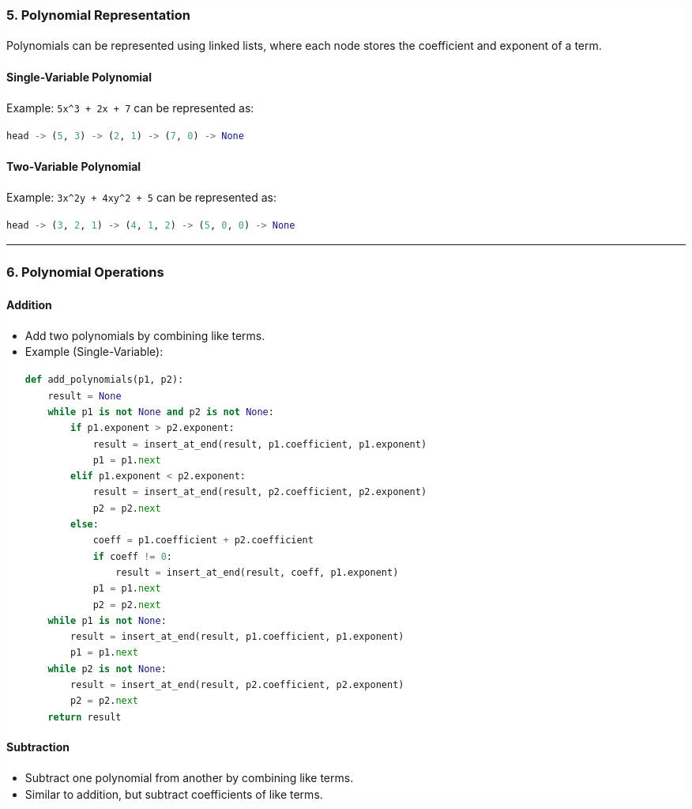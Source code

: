 
### **5. Polynomial Representation**
Polynomials can be represented using linked lists, where each node stores the coefficient and exponent of a term.

#### **Single-Variable Polynomial**
Example: `5x^3 + 2x + 7` can be represented as:
```python
head -> (5, 3) -> (2, 1) -> (7, 0) -> None
```

#### **Two-Variable Polynomial**
Example: `3x^2y + 4xy^2 + 5` can be represented as:
```python
head -> (3, 2, 1) -> (4, 1, 2) -> (5, 0, 0) -> None
```

---

### **6. Polynomial Operations**
#### **Addition**
- Add two polynomials by combining like terms.
- Example (Single-Variable):
  ```python
  def add_polynomials(p1, p2):
      result = None
      while p1 is not None and p2 is not None:
          if p1.exponent > p2.exponent:
              result = insert_at_end(result, p1.coefficient, p1.exponent)
              p1 = p1.next
          elif p1.exponent < p2.exponent:
              result = insert_at_end(result, p2.coefficient, p2.exponent)
              p2 = p2.next
          else:
              coeff = p1.coefficient + p2.coefficient
              if coeff != 0:
                  result = insert_at_end(result, coeff, p1.exponent)
              p1 = p1.next
              p2 = p2.next
      while p1 is not None:
          result = insert_at_end(result, p1.coefficient, p1.exponent)
          p1 = p1.next
      while p2 is not None:
          result = insert_at_end(result, p2.coefficient, p2.exponent)
          p2 = p2.next
      return result
  ```

#### **Subtraction**
- Subtract one polynomial from another by combining like terms.
- Similar to addition, but subtract coefficients of like terms.
